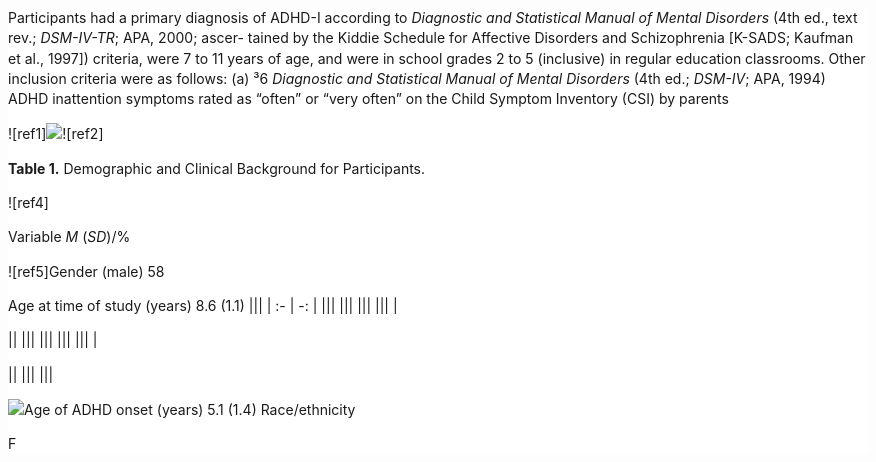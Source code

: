 Participants had a primary diagnosis of ADHD-I according to *Diagnostic and Statistical Manual of Mental Disorders* (4th ed., text rev.; *DSM-IV-TR*; APA, 2000; ascer- tained by the Kiddie Schedule for Affective Disorders and Schizophrenia [K-SADS; Kaufman et al., 1997]) criteria, were 7 to 11 years of age, and were in school grades 2 to 5 (inclusive) in regular education classrooms. Other inclusion criteria were as follows: (a) ³6 *Diagnostic and Statistical Manual of Mental Disorders* (4th ed.; *DSM-IV*; APA, 1994) ADHD inattention symptoms rated as “often” or “very often” on the Child Symptom Inventory (CSI) by parents




![ref1]![](Aspose.Words.c595f535-257e-40ce-8fa3-2702b2fbaed8.010.png)![ref2]


**Table 1.** Demographic and Clinical Background for Participants.

![ref4]

Variable	*M* (*SD*)/%

![ref5]Gender (male)	58

Age at time of study (years)	8.6 (1.1)
|||
| :- | -: |
|||
|||
|||
|||
|<p></p><p></p>||
|||
|||
|||
|||
|<p></p><p></p>||
|||
|||


![](Aspose.Words.c595f535-257e-40ce-8fa3-2702b2fbaed8.013.png)Age of ADHD onset (years)	5.1 (1.4) Race/ethnicity





F
